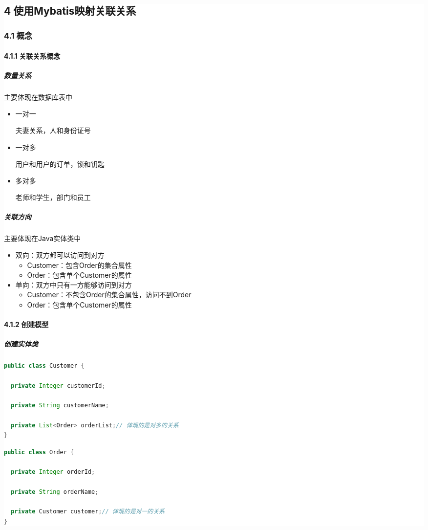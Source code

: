 

## 4 使用Mybatis映射关联关系

### 4.1 概念

#### 4.1.1 关联关系概念

#####  数量关系

主要体现在数据库表中

- 一对一

    夫妻关系，人和身份证号
- 一对多

    用户和用户的订单，锁和钥匙
- 多对多

    老师和学生，部门和员工

#####  关联方向

主要体现在Java实体类中

- 双向：双方都可以访问到对方
    - Customer：包含Order的集合属性
    - Order：包含单个Customer的属性
- 单向：双方中只有一方能够访问到对方
    - Customer：不包含Order的集合属性，访问不到Order
    - Order：包含单个Customer的属性

#### 4.1.2 创建模型

#####  创建实体类

```java
public class Customer {

  private Integer customerId;

  private String customerName;

  private List<Order> orderList;// 体现的是对多的关系
}
```

```java
public class Order {

  private Integer orderId;

  private String orderName;

  private Customer customer;// 体现的是对一的关系   
}
```
